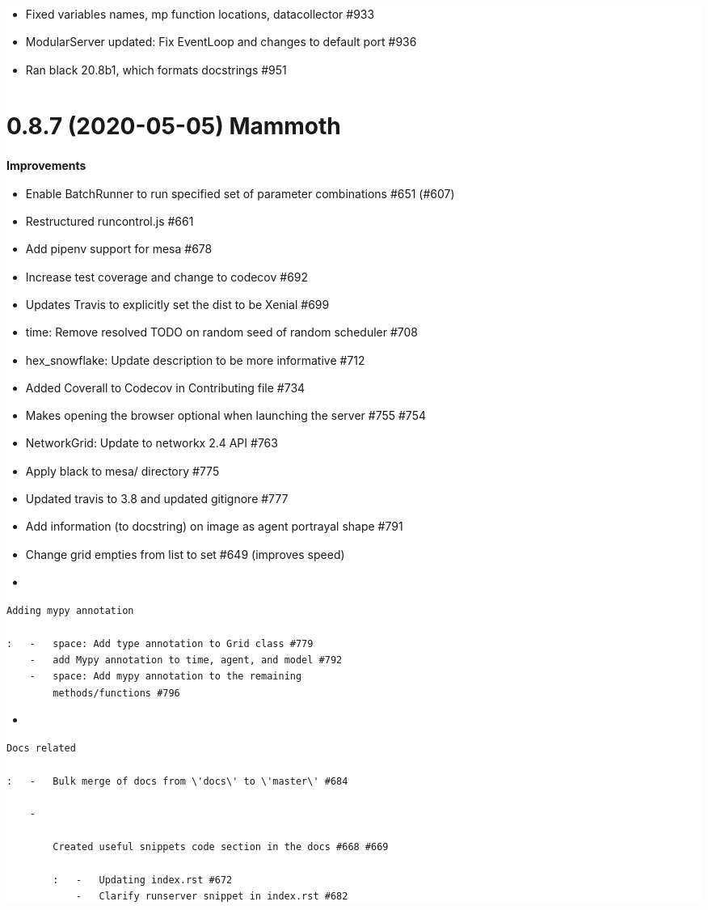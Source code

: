-   Fixed variables names, mp function locations, datacollector #933

-   ModularServer updated: Fix EventLoop and changes to default port
    #936

-   Ran black 20.8b1, which formats docstrings #951

# 0.8.7 (2020-05-05) Mammoth

**Improvements**

-   Enable BatchRunner to run specified set of parameter combinations
    #651 (#607)

-   Restructured runcontrol.js #661

-   Add pipenv support for mesa #678

-   Increase test coverage and change to codecov #692

-   Updates Travis to explicitly set the dist to be Xenial #699

-   time: Remove resolved TODO on random seed of random scheduler #708

-   hex_snowflake: Update description to be more informative #712

-   Added Coverall to Codecov in Contributing file #734

-   Makes opening the browser optional when launching the server #755
    #754

-   NetworkGrid: Update to networkx 2.4 API #763

-   Apply black to mesa/ directory #775

-   Updated travis to 3.8 and updated gitignore #777

-   Add information (to docstring) on image as agent portrayal shape
    #791

-   Change grid empties from list to set #649 (improves speed)

-

    Adding mypy annotation

    :   -   space: Add type annotation to Grid class #779
        -   add Mypy annotation to time, agent, and model #792
        -   space: Add mypy annotation to the remaining
            methods/functions #796

-

    Docs related

    :   -   Bulk merge of docs from \'docs\' to \'master\' #684

        -

            Created useful snippets code section in the docs #668 #669

            :   -   Updating index.rst #672
                -   Clarify runserver snippet in index.rst #682
